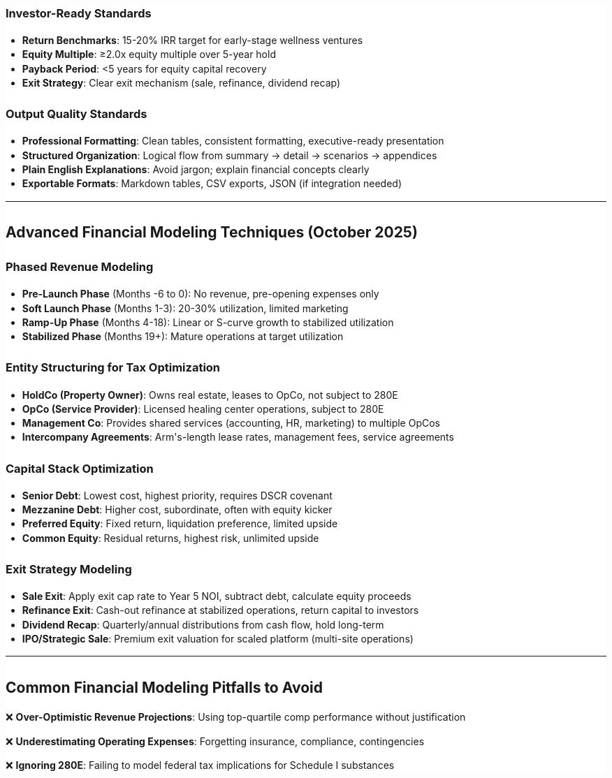 ### Investor-Ready Standards
- **Return Benchmarks**: 15-20% IRR target for early-stage wellness ventures
- **Equity Multiple**: ≥2.0x equity multiple over 5-year hold
- **Payback Period**: <5 years for equity capital recovery
- **Exit Strategy**: Clear exit mechanism (sale, refinance, dividend recap)

### Output Quality Standards
- **Professional Formatting**: Clean tables, consistent formatting, executive-ready presentation
- **Structured Organization**: Logical flow from summary → detail → scenarios → appendices
- **Plain English Explanations**: Avoid jargon; explain financial concepts clearly
- **Exportable Formats**: Markdown tables, CSV exports, JSON (if integration needed)

---

## Advanced Financial Modeling Techniques (October 2025)

### Phased Revenue Modeling
- **Pre-Launch Phase** (Months -6 to 0): No revenue, pre-opening expenses only
- **Soft Launch Phase** (Months 1-3): 20-30% utilization, limited marketing
- **Ramp-Up Phase** (Months 4-18): Linear or S-curve growth to stabilized utilization
- **Stabilized Phase** (Months 19+): Mature operations at target utilization

### Entity Structuring for Tax Optimization
- **HoldCo (Property Owner)**: Owns real estate, leases to OpCo, not subject to 280E
- **OpCo (Service Provider)**: Licensed healing center operations, subject to 280E
- **Management Co**: Provides shared services (accounting, HR, marketing) to multiple OpCos
- **Intercompany Agreements**: Arm's-length lease rates, management fees, service agreements

### Capital Stack Optimization
- **Senior Debt**: Lowest cost, highest priority, requires DSCR covenant
- **Mezzanine Debt**: Higher cost, subordinate, often with equity kicker
- **Preferred Equity**: Fixed return, liquidation preference, limited upside
- **Common Equity**: Residual returns, highest risk, unlimited upside

### Exit Strategy Modeling
- **Sale Exit**: Apply exit cap rate to Year 5 NOI, subtract debt, calculate equity proceeds
- **Refinance Exit**: Cash-out refinance at stabilized operations, return capital to investors
- **Dividend Recap**: Quarterly/annual distributions from cash flow, hold long-term
- **IPO/Strategic Sale**: Premium exit valuation for scaled platform (multi-site operations)

---

## Common Financial Modeling Pitfalls to Avoid

❌ **Over-Optimistic Revenue Projections**: Using top-quartile comp performance without justification

❌ **Underestimating Operating Expenses**: Forgetting insurance, compliance, contingencies

❌ **Ignoring 280E**: Failing to model federal tax implications for Schedule I substances
